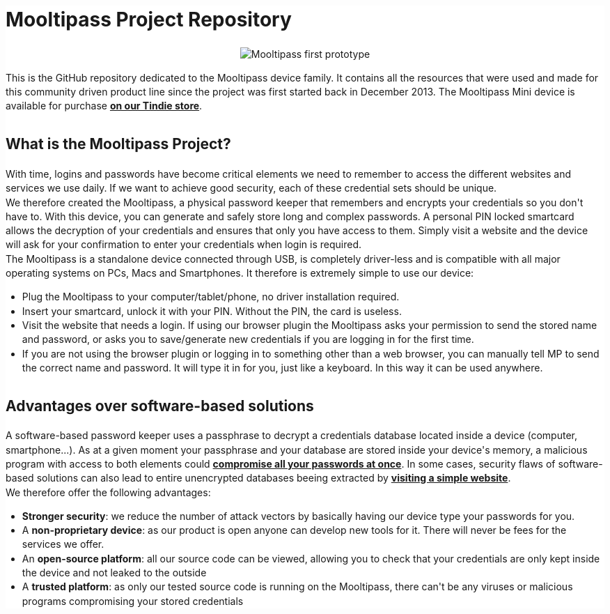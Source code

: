 Mooltipass Project Repository
=============================
<p align="center">
  <img src="https://raw.githubusercontent.com/limpkin/mooltipass/master/pictures/mini/prototypes/mini_alum_final_small_cropped.JPG" alt="Mooltipass first prototype"/>
</p>
This is the GitHub repository dedicated to the Mooltipass device family. It contains all the resources that were used and made for this community driven product line since the project was first started back in December 2013.  
The Mooltipass Mini device is available for purchase <b><a href="https://www.tindie.com/products/stephanelec/mooltipass-mini-offline-password-keeper/">on our Tindie store</a></b>.  

What is the Mooltipass Project?
-------------------------------
With time, logins and passwords have become critical elements we need to remember to access the different websites and services we use daily. If we want to achieve good security, each of these credential sets should be unique.  
We therefore created the Mooltipass, a physical password keeper that remembers and encrypts your credentials so you don't have to. With this device, you can generate and safely store long and complex passwords. A personal PIN locked smartcard allows the decryption of your credentials and ensures that only you have access to them. Simply visit a website and the device will ask for your confirmation to enter your credentials when login is required.  
The Mooltipass is a standalone device connected through USB, is completely driver-less and is compatible with all major operating systems on PCs, Macs and Smartphones. It therefore is extremely simple to use our device:  
- Plug the Mooltipass to your computer/tablet/phone, no driver installation required.  
- Insert your smartcard, unlock it with your PIN. Without the PIN, the card is useless.  
- Visit the website that needs a login. If using our browser plugin the Mooltipass asks your permission to send the stored name and password, or asks you to save/generate new credentials if you are logging in for the first time.  
- If you are not using the browser plugin or logging in to something other than a web browser, you can manually tell MP to send the correct name and password. It will type it in for you, just like a keyboard. In this way it can be used anywhere.    

Advantages over software-based solutions
----------------------------------------
A software-based password keeper uses a passphrase to decrypt a credentials database located inside a device (computer, smartphone...). As at a given moment your passphrase and your database are stored inside your device's memory, a malicious program with access to both elements could <b><a href="http://thehackernews.com/2014/11/new-citadel-trojan-targets-your.html">compromise all your passwords at once</a></b>. In some cases, security flaws of software-based solutions can also lead to entire unencrypted databases beeing extracted by <b><a href="http://www.theregister.co.uk/2016/07/27/zero_day_hole_can_pwn_millions_of_lastpass_users_who_visit_a_site">visiting a simple website</a></b>.  
We therefore offer the following advantages:  
- **Stronger security**: we reduce the number of attack vectors by basically having our device type your passwords for you. 
- A **non-proprietary device**: as our product is open anyone can develop new tools for it. There will never be fees for the services we offer.  
- An **open-source platform**: all our source code can be viewed, allowing you to check that your credentials are only kept inside the device and not leaked to the outside  
- A **trusted platform**: as only our tested source code is running on the Mooltipass, there can't be any viruses or malicious programs compromising your stored credentials  
